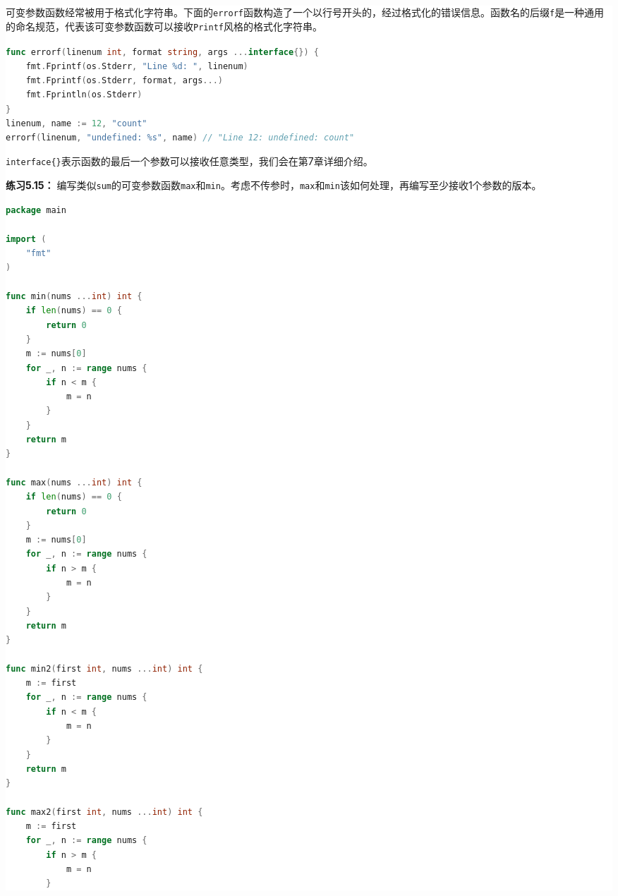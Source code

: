 可变参数函数经常被用于格式化字符串。下面的`errorf`函数构造了一个以行号开头的，经过格式化的错误信息。函数名的后缀`f`是一种通用的命名规范，代表该可变参数函数可以接收`Printf`风格的格式化字符串。

```go
func errorf(linenum int, format string, args ...interface{}) {
	fmt.Fprintf(os.Stderr, "Line %d: ", linenum)
	fmt.Fprintf(os.Stderr, format, args...)
	fmt.Fprintln(os.Stderr)
}
linenum, name := 12, "count"
errorf(linenum, "undefined: %s", name) // "Line 12: undefined: count"
```

`interface{}`表示函数的最后一个参数可以接收任意类型，我们会在第7章详细介绍。

**练习5.15：** 编写类似`sum`的可变参数函数`max`和`min`。考虑不传参时，`max`和`min`该如何处理，再编写至少接收1个参数的版本。

```go
package main

import (
	"fmt"
)

func min(nums ...int) int {
	if len(nums) == 0 {
		return 0
	}
	m := nums[0]
	for _, n := range nums {
		if n < m {
			m = n
		}
	}
	return m
}

func max(nums ...int) int {
	if len(nums) == 0 {
		return 0
	}
	m := nums[0]
	for _, n := range nums {
		if n > m {
			m = n
		}
	}
	return m
}

func min2(first int, nums ...int) int {
	m := first
	for _, n := range nums {
		if n < m {
			m = n
		}
	}
	return m
}

func max2(first int, nums ...int) int {
	m := first
	for _, n := range nums {
		if n > m {
			m = n
		}
```